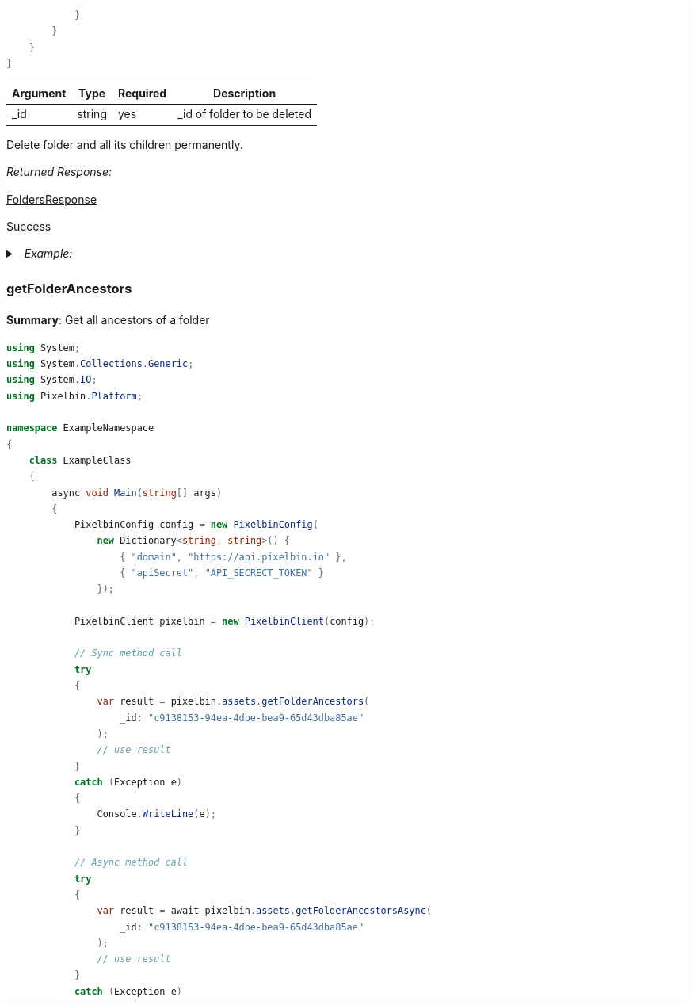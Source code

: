 ```csharp
            }
        }
    }
}
```

| Argument | Type   | Required | Description                  |
| -------- | ------ | -------- | ---------------------------- |
| \_id     | string | yes      | \_id of folder to be deleted |

Delete folder and all its children permanently.

_Returned Response:_

[FoldersResponse](#foldersresponse)

Success

<details><summary><i>&nbsp; Example:</i></summary></details>

### getFolderAncestors

**Summary**: Get all ancestors of a folder

```csharp
using System;
using System.Collections.Generic;
using System.IO;
using Pixelbin.Platform;

namespace ExampleNamespace
{
    class ExampleClass
    {
        async void Main(string[] args)
        {
            PixelbinConfig config = new PixelbinConfig(
                new Dictionary<string, string>() {
                    { "domain", "https://api.pixelbin.io" },
                    { "apiSecret", "API_SECRECT_TOKEN" }
                });

            PixelbinClient pixelbin = new PixelbinClient(config);

            // Sync method call
            try
            {
                var result = pixelbin.assets.getFolderAncestors(
                    _id: "c9138153-94ea-4dbe-bea9-65d43dba85ae"
                );
                // use result
            }
            catch (Exception e)
            {
                Console.WriteLine(e);
            }

            // Async method call
            try
            {
                var result = await pixelbin.assets.getFolderAncestorsAsync(
                    _id: "c9138153-94ea-4dbe-bea9-65d43dba85ae"
                );
                // use result
            }
            catch (Exception e)
```